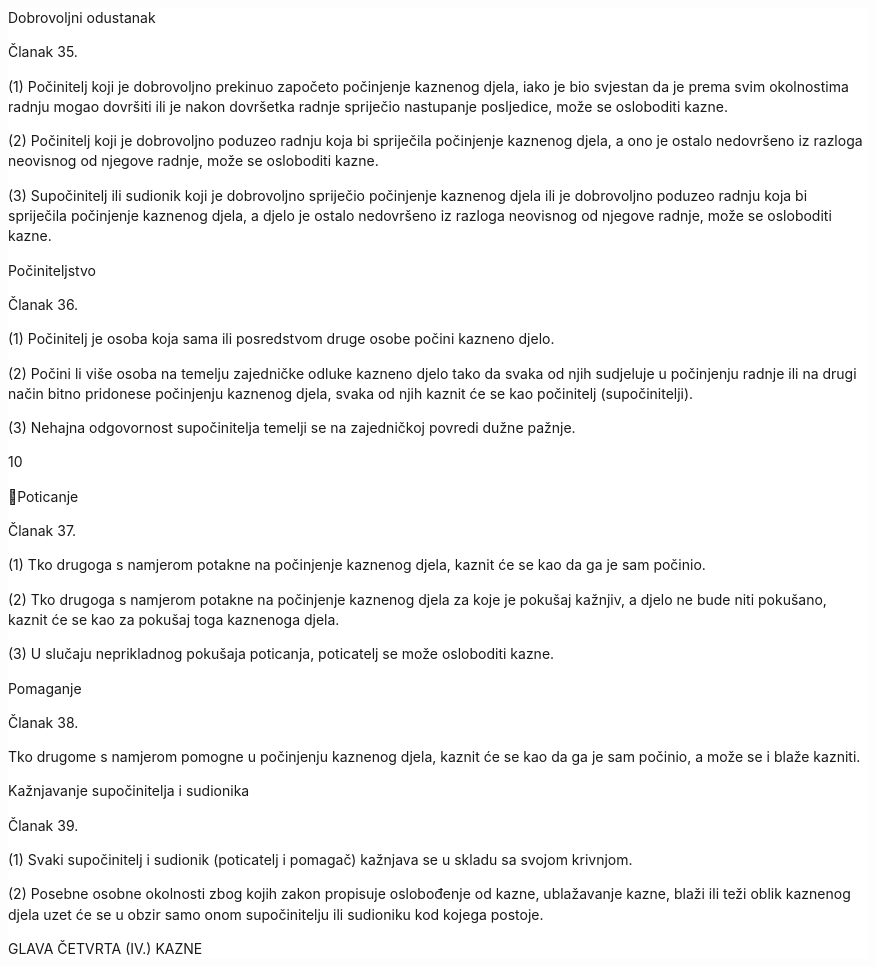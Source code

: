 Dobrovoljni odustanak

Članak 35.

(1) Počinitelj koji je dobrovoljno prekinuo započeto počinjenje kaznenog djela, iako je bio
svjestan da je prema svim okolnostima radnju mogao dovršiti ili je nakon dovršetka radnje
spriječio nastupanje posljedice, može se osloboditi kazne.

(2) Počinitelj koji je dobrovoljno poduzeo radnju koja bi spriječila počinjenje kaznenog djela,
a ono je ostalo nedovršeno iz razloga neovisnog od njegove radnje, može se osloboditi kazne.

(3) Supočinitelj ili sudionik koji je dobrovoljno spriječio počinjenje kaznenog djela ili je
dobrovoljno poduzeo radnju koja bi spriječila počinjenje kaznenog djela, a djelo je ostalo
nedovršeno iz razloga neovisnog od njegove radnje, može se osloboditi kazne.

Počiniteljstvo

Članak 36.

(1) Počinitelj je osoba koja sama ili posredstvom druge osobe počini kazneno djelo.

(2) Počini li više osoba na temelju zajedničke odluke kazneno djelo tako da svaka od njih
sudjeluje u počinjenju radnje ili na drugi način bitno pridonese počinjenju kaznenog djela,
svaka od njih kaznit će se kao počinitelj (supočinitelji).

(3) Nehajna odgovornost supočinitelja temelji se na zajedničkoj povredi dužne pažnje.

10

Poticanje

Članak 37.

(1) Tko drugoga s namjerom potakne na počinjenje kaznenog djela, kaznit će se kao da ga je
sam počinio.

(2) Tko drugoga s namjerom potakne na počinjenje kaznenog djela za koje je pokušaj kažnjiv,
a djelo ne bude niti pokušano, kaznit će se kao za pokušaj toga kaznenoga djela.

(3) U slučaju neprikladnog pokušaja poticanja, poticatelj se može osloboditi kazne.

Pomaganje

Članak 38.

Tko drugome s namjerom pomogne u počinjenju kaznenog djela, kaznit će se kao da ga je
sam počinio, a može se i blaže kazniti.

Kažnjavanje supočinitelja i sudionika

Članak 39.

(1) Svaki supočinitelj i sudionik (poticatelj i pomagač) kažnjava se u skladu sa svojom
krivnjom.

(2) Posebne osobne okolnosti zbog kojih zakon propisuje oslobođenje od kazne, ublažavanje
kazne, blaži ili teži oblik kaznenog djela uzet će se u obzir samo onom supočinitelju ili
sudioniku kod kojega postoje.

GLAVA ČETVRTA (IV.)
KAZNE
